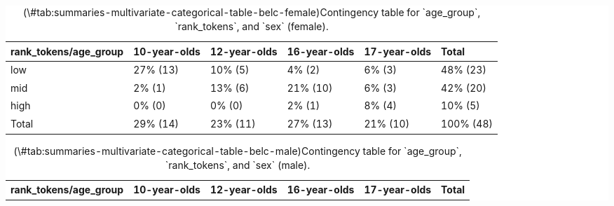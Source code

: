 <table>
<caption>(\#tab:summaries-multivariate-categorical-table-belc-female)Contingency table for `age_group`, `rank_tokens`, and `sex` (female).</caption>
 <thead>
  <tr>
   <th style="text-align:left;"> rank_tokens/age_group </th>
   <th style="text-align:left;"> 10-year-olds </th>
   <th style="text-align:left;"> 12-year-olds </th>
   <th style="text-align:left;"> 16-year-olds </th>
   <th style="text-align:left;"> 17-year-olds </th>
   <th style="text-align:left;"> Total </th>
  </tr>
 </thead>
<tbody>
  <tr>
   <td style="text-align:left;"> low </td>
   <td style="text-align:left;"> 27% (13) </td>
   <td style="text-align:left;"> 10%  (5) </td>
   <td style="text-align:left;"> 4%  (2) </td>
   <td style="text-align:left;"> 6%  (3) </td>
   <td style="text-align:left;"> 48% (23) </td>
  </tr>
  <tr>
   <td style="text-align:left;"> mid </td>
   <td style="text-align:left;"> 2%  (1) </td>
   <td style="text-align:left;"> 13%  (6) </td>
   <td style="text-align:left;"> 21% (10) </td>
   <td style="text-align:left;"> 6%  (3) </td>
   <td style="text-align:left;"> 42% (20) </td>
  </tr>
  <tr>
   <td style="text-align:left;"> high </td>
   <td style="text-align:left;"> 0%  (0) </td>
   <td style="text-align:left;"> 0%  (0) </td>
   <td style="text-align:left;"> 2%  (1) </td>
   <td style="text-align:left;"> 8%  (4) </td>
   <td style="text-align:left;"> 10%  (5) </td>
  </tr>
  <tr>
   <td style="text-align:left;"> Total </td>
   <td style="text-align:left;"> 29% (14) </td>
   <td style="text-align:left;"> 23% (11) </td>
   <td style="text-align:left;"> 27% (13) </td>
   <td style="text-align:left;"> 21% (10) </td>
   <td style="text-align:left;"> 100% (48) </td>
  </tr>
</tbody>
</table>

<table>
<caption>(\#tab:summaries-multivariate-categorical-table-belc-male)Contingency table for `age_group`, `rank_tokens`, and `sex` (male).</caption>
 <thead>
  <tr>
   <th style="text-align:left;"> rank_tokens/age_group </th>
   <th style="text-align:left;"> 10-year-olds </th>
   <th style="text-align:left;"> 12-year-olds </th>
   <th style="text-align:left;"> 16-year-olds </th>
   <th style="text-align:left;"> 17-year-olds </th>
   <th style="text-align:left;"> Total </th>
  </tr>
 </thead>
<tbody>
  <tr>